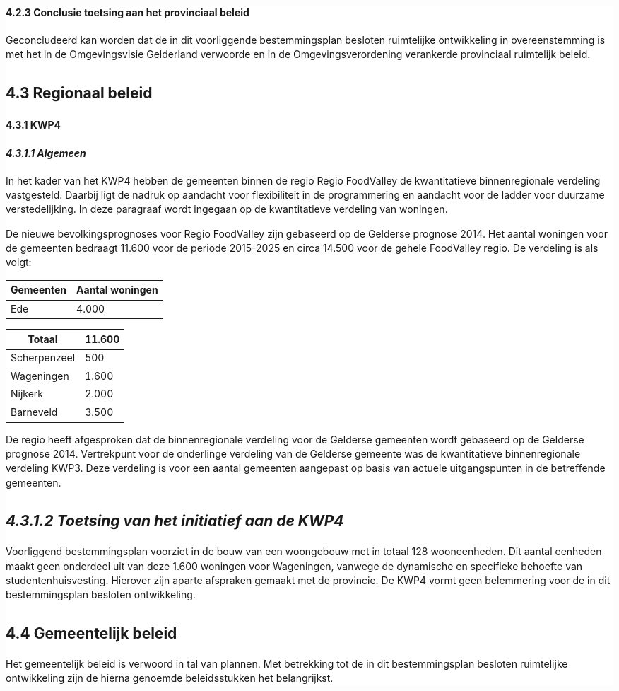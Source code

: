 #### **4.2.3 Conclusie toetsing aan het provinciaal beleid**

Geconcludeerd kan worden dat de in dit voorliggende bestemmingsplan besloten ruimtelijke ontwikkeling in overeenstemming is met het in de Omgevingsvisie Gelderland verwoorde en in de Omgevingsverordening verankerde provinciaal ruimtelijk beleid.

## <span id="page-19-0"></span>**4.3 Regionaal beleid**

#### **4.3.1 KWP4**

#### *4.3.1.1 Algemeen*

In het kader van het KWP4 hebben de gemeenten binnen de regio Regio FoodValley de kwantitatieve binnenregionale verdeling vastgesteld. Daarbij ligt de nadruk op aandacht voor flexibiliteit in de programmering en aandacht voor de ladder voor duurzame verstedelijking. In deze paragraaf wordt ingegaan op de kwantitatieve verdeling van woningen.

De nieuwe bevolkingsprognoses voor Regio FoodValley zijn gebaseerd op de Gelderse prognose 2014. Het aantal woningen voor de gemeenten bedraagt 11.600 voor de periode 2015-2025 en circa 14.500 voor de gehele FoodValley regio. De verdeling is als volgt:

| Gemeenten | Aantal woningen |
|-----------|-----------------|
| Ede       | 4.000           |

| Totaal       | 11.600 |
|--------------|--------|
| Scherpenzeel | 500    |
| Wageningen   | 1.600  |
| Nijkerk      | 2.000  |
| Barneveld    | 3.500  |

De regio heeft afgesproken dat de binnenregionale verdeling voor de Gelderse gemeenten wordt gebaseerd op de Gelderse prognose 2014. Vertrekpunt voor de onderlinge verdeling van de Gelderse gemeente was de kwantitatieve binnenregionale verdeling KWP3. Deze verdeling is voor een aantal gemeenten aangepast op basis van actuele uitgangspunten in de betreffende gemeenten.

## *4.3.1.2 Toetsing van het initiatief aan de KWP4*

Voorliggend bestemmingsplan voorziet in de bouw van een woongebouw met in totaal 128 wooneenheden. Dit aantal eenheden maakt geen onderdeel uit van deze 1.600 woningen voor Wageningen, vanwege de dynamische en specifieke behoefte van studentenhuisvesting. Hierover zijn aparte afspraken gemaakt met de provincie. De KWP4 vormt geen belemmering voor de in dit bestemmingsplan besloten ontwikkeling.

## <span id="page-20-0"></span>**4.4 Gemeentelijk beleid**

Het gemeentelijk beleid is verwoord in tal van plannen. Met betrekking tot de in dit bestemmingsplan besloten ruimtelijke ontwikkeling zijn de hierna genoemde beleidsstukken het belangrijkst.
